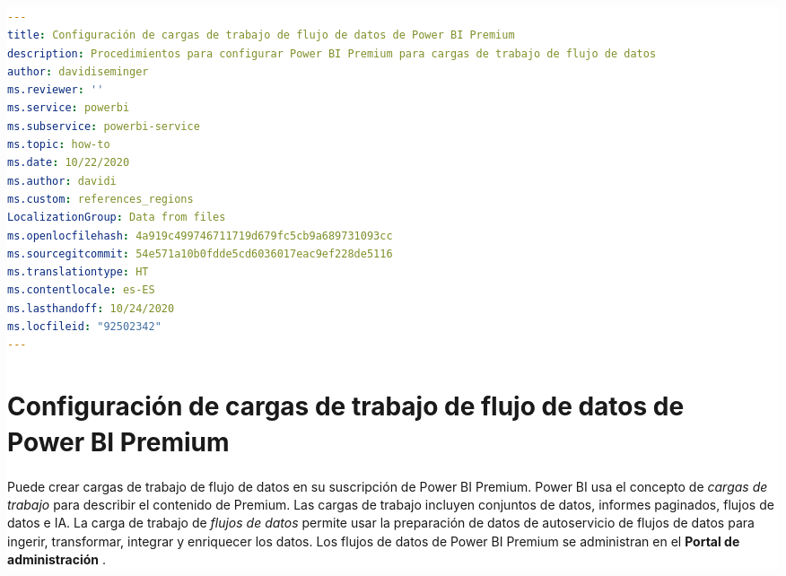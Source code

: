 ```yaml
---
title: Configuración de cargas de trabajo de flujo de datos de Power BI Premium
description: Procedimientos para configurar Power BI Premium para cargas de trabajo de flujo de datos
author: davidiseminger
ms.reviewer: ''
ms.service: powerbi
ms.subservice: powerbi-service
ms.topic: how-to
ms.date: 10/22/2020
ms.author: davidi
ms.custom: references_regions
LocalizationGroup: Data from files
ms.openlocfilehash: 4a919c499746711719d679fc5cb9a689731093cc
ms.sourcegitcommit: 54e571a10b0fdde5cd6036017eac9ef228de5116
ms.translationtype: HT
ms.contentlocale: es-ES
ms.lasthandoff: 10/24/2020
ms.locfileid: "92502342"
---
```

# <a name="configure-power-bi-premium-dataflow-workloads"></a>Configuración de cargas de trabajo de flujo de datos de Power BI Premium

Puede crear cargas de trabajo de flujo de datos en su suscripción de Power BI Premium. Power BI usa el concepto de *cargas de trabajo* para describir el contenido de Premium. Las cargas de trabajo incluyen conjuntos de datos, informes paginados, flujos de datos e IA. La carga de trabajo de *flujos de datos* permite usar la preparación de datos de autoservicio de flujos de datos para ingerir, transformar, integrar y enriquecer los datos. Los flujos de datos de Power BI Premium se administran en el **Portal de administración** .
